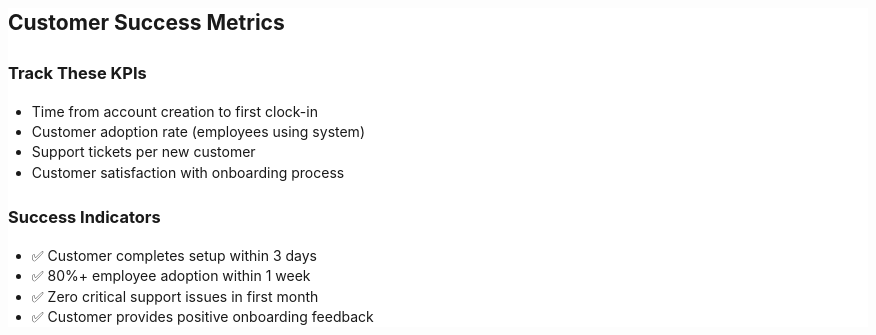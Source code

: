 ## Customer Success Metrics

### Track These KPIs
- Time from account creation to first clock-in
- Customer adoption rate (employees using system)
- Support tickets per new customer
- Customer satisfaction with onboarding process

### Success Indicators
- ✅ Customer completes setup within 3 days
- ✅ 80%+ employee adoption within 1 week
- ✅ Zero critical support issues in first month
- ✅ Customer provides positive onboarding feedback